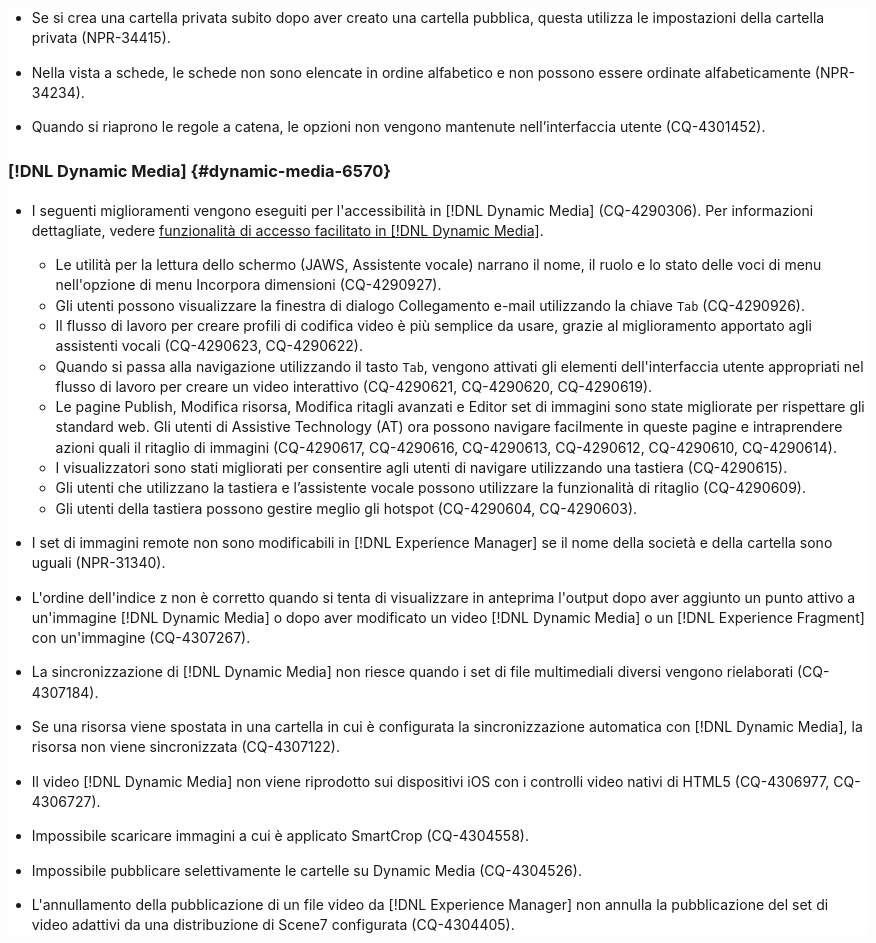* Se si crea una cartella privata subito dopo aver creato una cartella pubblica, questa utilizza le impostazioni della cartella privata (NPR-34415).

* Nella vista a schede, le schede non sono elencate in ordine alfabetico e non possono essere ordinate alfabeticamente (NPR-34234).

* Quando si riaprono le regole a catena, le opzioni non vengono mantenute nell’interfaccia utente (CQ-4301452).

### [!DNL Dynamic Media] {#dynamic-media-6570}

* I seguenti miglioramenti vengono eseguiti per l&#39;accessibilità in [!DNL Dynamic Media] (CQ-4290306). Per informazioni dettagliate, vedere [funzionalità di accesso facilitato in [!DNL Dynamic Media]](/help/assets/accessibility-dm.md).

   * Le utilità per la lettura dello schermo (JAWS, Assistente vocale) narrano il nome, il ruolo e lo stato delle voci di menu nell&#39;opzione di menu Incorpora dimensioni (CQ-4290927).
   * Gli utenti possono visualizzare la finestra di dialogo Collegamento e-mail utilizzando la chiave `Tab` (CQ-4290926).
   * Il flusso di lavoro per creare profili di codifica video è più semplice da usare, grazie al miglioramento apportato agli assistenti vocali (CQ-4290623, CQ-4290622).
   * Quando si passa alla navigazione utilizzando il tasto `Tab`, vengono attivati gli elementi dell&#39;interfaccia utente appropriati nel flusso di lavoro per creare un video interattivo (CQ-4290621, CQ-4290620, CQ-4290619).
   * Le pagine Publish, Modifica risorsa, Modifica ritagli avanzati e Editor set di immagini sono state migliorate per rispettare gli standard web. Gli utenti di Assistive Technology (AT) ora possono navigare facilmente in queste pagine e intraprendere azioni quali il ritaglio di immagini (CQ-4290617, CQ-4290616, CQ-4290613, CQ-4290612, CQ-4290610, CQ-4290614).
   * I visualizzatori sono stati migliorati per consentire agli utenti di navigare utilizzando una tastiera (CQ-4290615).
   * Gli utenti che utilizzano la tastiera e l’assistente vocale possono utilizzare la funzionalità di ritaglio (CQ-4290609).
   * Gli utenti della tastiera possono gestire meglio gli hotspot (CQ-4290604, CQ-4290603).

* I set di immagini remote non sono modificabili in [!DNL Experience Manager] se il nome della società e della cartella sono uguali (NPR-31340).

* L&#39;ordine dell&#39;indice z non è corretto quando si tenta di visualizzare in anteprima l&#39;output dopo aver aggiunto un punto attivo a un&#39;immagine [!DNL Dynamic Media] o dopo aver modificato un video [!DNL Dynamic Media] o un [!DNL Experience Fragment] con un&#39;immagine (CQ-4307267).

* La sincronizzazione di [!DNL Dynamic Media] non riesce quando i set di file multimediali diversi vengono rielaborati (CQ-4307184).

* Se una risorsa viene spostata in una cartella in cui è configurata la sincronizzazione automatica con [!DNL Dynamic Media], la risorsa non viene sincronizzata (CQ-4307122).

* Il video [!DNL Dynamic Media] non viene riprodotto sui dispositivi iOS con i controlli video nativi di HTML5 (CQ-4306977, CQ-4306727).

* Impossibile scaricare immagini a cui è applicato SmartCrop (CQ-4304558).

* Impossibile pubblicare selettivamente le cartelle su Dynamic Media (CQ-4304526).

* L&#39;annullamento della pubblicazione di un file video da [!DNL Experience Manager] non annulla la pubblicazione del set di video adattivi da una distribuzione di Scene7 configurata (CQ-4304405).
